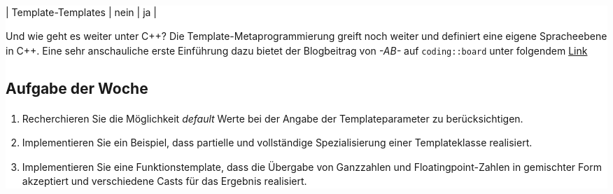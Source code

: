 | Template-Templates                 | nein         | ja                     |

Und wie geht es weiter unter C++? Die Template-Metaprogrammierung greift noch weiter und definiert eine eigene Spracheebene in C++. Eine sehr anschauliche erste Einführung dazu bietet der Blogbeitrag von *-AB-* auf `coding::board` unter folgendem [Link](https://www.coding-board.de/resources/c-template-metaprogramming-101.48/)

## Aufgabe der Woche

1. Recherchieren Sie die Möglichkeit *default* Werte bei der Angabe der Templateparameter zu berücksichtigen.

2. Implementieren Sie ein Beispiel, dass partielle und vollständige Spezialisierung einer Templateklasse realisiert.

3. Implementieren Sie eine Funktionstemplate, dass die Übergabe von Ganzzahlen und Floatingpoint-Zahlen in gemischter Form akzeptiert und verschiedene Casts für das Ergebnis realisiert.

